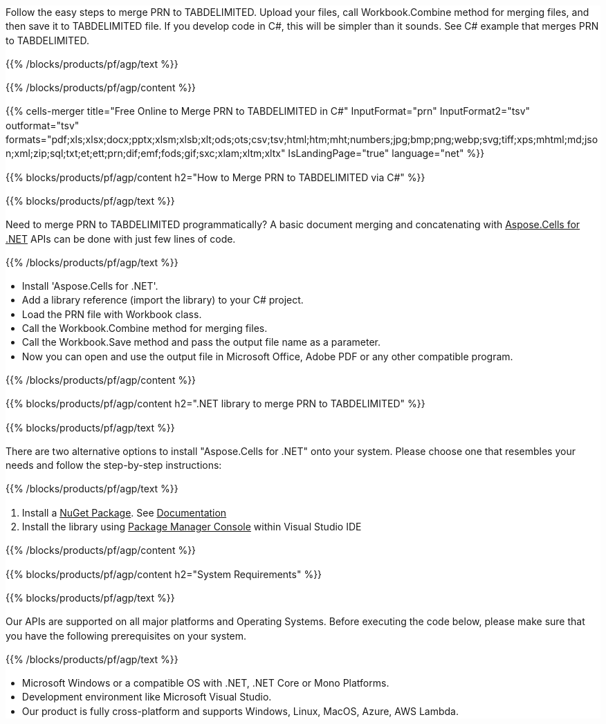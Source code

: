 Follow the easy steps to merge PRN to TABDELIMITED. Upload your files, call Workbook.Combine method for merging files, and then save it to TABDELIMITED file. If you develop code in C#, this will be simpler than it sounds. See C# example that merges PRN to TABDELIMITED.

{{% /blocks/products/pf/agp/text %}}

{{% /blocks/products/pf/agp/content %}}

{{% cells-merger title="Free Online to Merge PRN to TABDELIMITED in C#" InputFormat="prn" InputFormat2="tsv" outformat="tsv" formats="pdf;xls;xlsx;docx;pptx;xlsm;xlsb;xlt;ods;ots;csv;tsv;html;htm;mht;numbers;jpg;bmp;png;webp;svg;tiff;xps;mhtml;md;json;xml;zip;sql;txt;et;ett;prn;dif;emf;fods;gif;sxc;xlam;xltm;xltx" IsLandingPage="true" language="net" %}}

{{% blocks/products/pf/agp/content h2="How to Merge PRN to TABDELIMITED via C#" %}}

{{% blocks/products/pf/agp/text %}}

Need to merge PRN to TABDELIMITED programmatically? A basic document merging and concatenating with [Aspose.Cells for .NET](https://products.aspose.com/cells/net) APIs can be done with just few lines of code.

{{% /blocks/products/pf/agp/text %}}

+  Install 'Aspose.Cells for .NET'.
+  Add a library reference (import the library) to your C# project.
+  Load the PRN file with Workbook class.
+  Call the Workbook.Combine method for merging files.
+  Call the Workbook.Save method and pass the output file name as a parameter.
+  Now you can open and use the output file in Microsoft Office, Adobe PDF or any other compatible program.

{{% /blocks/products/pf/agp/content %}}

{{% blocks/products/pf/agp/content h2=".NET library to merge PRN to TABDELIMITED" %}}

{{% blocks/products/pf/agp/text %}}

There are two alternative options to install "Aspose.Cells for .NET" onto your system. Please choose one that resembles your needs and follow the step-by-step instructions:

{{% /blocks/products/pf/agp/text %}}

1.  Install a [NuGet Package](https://www.nuget.org/packages/Aspose.Cells/). See [Documentation](https://docs.aspose.com/cells/net/installation/#install-asposecells-for-net-through-nuget)
1.  Install the library using [Package Manager Console](https://docs.aspose.com/cells/net/installation/#install-asposecells-using-the-package-manager-console) within Visual Studio IDE


{{% /blocks/products/pf/agp/content %}}

 
{{% blocks/products/pf/agp/content h2="System Requirements" %}}

{{% blocks/products/pf/agp/text %}}

Our APIs are supported on all major platforms and Operating Systems. Before executing the code below, please make sure that you have the following prerequisites on your system.

{{% /blocks/products/pf/agp/text %}}

-  Microsoft Windows or a compatible OS with .NET, .NET Core or Mono Platforms.
-  Development environment like Microsoft Visual Studio.
-  Our product is fully cross-platform and supports Windows, Linux, MacOS, Azure, AWS Lambda.
